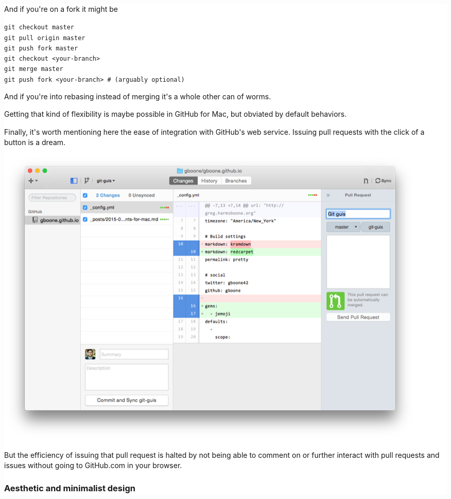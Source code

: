And if you're on a fork it might be

```
git checkout master
git pull origin master
git push fork master
git checkout <your-branch>
git merge master
git push fork <your-branch> # (arguably optional)
```

And if you're into rebasing instead of merging it's a whole other can of worms.

Getting that kind of flexibility is maybe possible in GitHub for Mac, but obviated by default behaviors.

Finally, it's worth mentioning here the ease of integration with GitHub's web service. Issuing pull requests with the click of a button is a dream.

![Issuing a pull request without going to GitHub.com](/assets/images/git-clients/pull-request.png)

But the efficiency of issuing that pull request is halted by not being able to comment on or further interact with pull requests and issues without going to GitHub.com in your browser.

### Aesthetic and minimalist design
